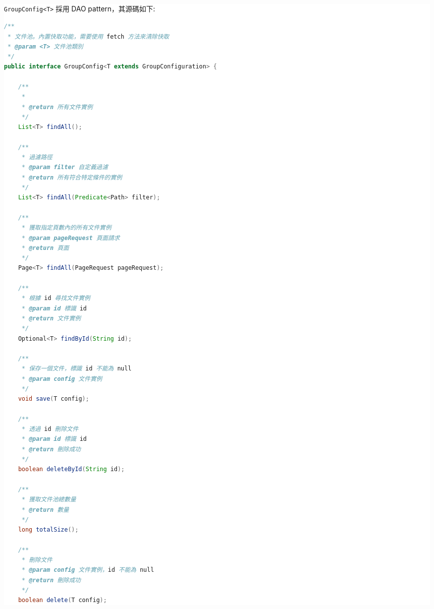 ```java

```

`GroupConfig<T>` 採用 DAO pattern，其源碼如下:

```java
/**
 * 文件池。內置快取功能，需要使用 fetch 方法來清除快取
 * @param <T> 文件池類別
 */
public interface GroupConfig<T extends GroupConfiguration> {

    /**
     *
     * @return 所有文件實例
     */
    List<T> findAll();

    /**
     * 過濾路徑
     * @param filter 自定義過濾
     * @return 所有符合特定條件的實例
     */
    List<T> findAll(Predicate<Path> filter);

    /**
     * 獲取指定頁數內的所有文件實例
     * @param pageRequest 頁面請求
     * @return 頁面
     */
    Page<T> findAll(PageRequest pageRequest);

    /**
     * 根據 id 尋找文件實例
     * @param id 標識 id
     * @return 文件實例
     */
    Optional<T> findById(String id);

    /**
     * 保存一個文件，標識 id 不能為 null
     * @param config 文件實例
     */
    void save(T config);

    /**
     * 透過 id 刪除文件
     * @param id 標識 id
     * @return 刪除成功
     */
    boolean deleteById(String id);

    /**
     * 獲取文件池總數量
     * @return 數量
     */
    long totalSize();

    /**
     * 刪除文件
     * @param config 文件實例，id 不能為 null
     * @return 刪除成功
     */
    boolean delete(T config);
```